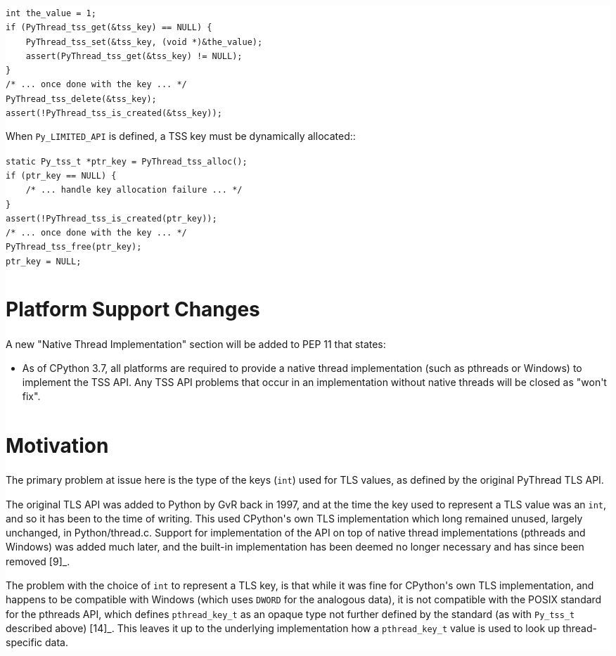     int the_value = 1;
    if (PyThread_tss_get(&tss_key) == NULL) {
        PyThread_tss_set(&tss_key, (void *)&the_value);
        assert(PyThread_tss_get(&tss_key) != NULL);
    }
    /* ... once done with the key ... */
    PyThread_tss_delete(&tss_key);
    assert(!PyThread_tss_is_created(&tss_key));

When `Py_LIMITED_API` is defined, a TSS key must be dynamically
allocated::

    static Py_tss_t *ptr_key = PyThread_tss_alloc();
    if (ptr_key == NULL) {
        /* ... handle key allocation failure ... */
    }
    assert(!PyThread_tss_is_created(ptr_key));
    /* ... once done with the key ... */
    PyThread_tss_free(ptr_key);
    ptr_key = NULL;

Platform Support Changes
========================

A new "Native Thread Implementation" section will be added to PEP 11
that states:

-   As of CPython 3.7, all platforms are required to provide a native
    thread implementation (such as pthreads or Windows) to implement the
    TSS API. Any TSS API problems that occur in an implementation
    without native threads will be closed as "won't fix".

Motivation
==========

The primary problem at issue here is the type of the keys (`int`) used
for TLS values, as defined by the original PyThread TLS API.

The original TLS API was added to Python by GvR back in 1997, and at the
time the key used to represent a TLS value was an `int`, and so it has
been to the time of writing. This used CPython's own TLS implementation
which long remained unused, largely unchanged, in Python/thread.c.
Support for implementation of the API on top of native thread
implementations (pthreads and Windows) was added much later, and the
built-in implementation has been deemed no longer necessary and has
since been removed \[9\]\_.

The problem with the choice of `int` to represent a TLS key, is that
while it was fine for CPython's own TLS implementation, and happens to
be compatible with Windows (which uses `DWORD` for the analogous data),
it is not compatible with the POSIX standard for the pthreads API, which
defines `pthread_key_t` as an opaque type not further defined by the
standard (as with `Py_tss_t` described above) \[14\]\_. This leaves it
up to the underlying implementation how a `pthread_key_t` value is used
to look up thread-specific data.
